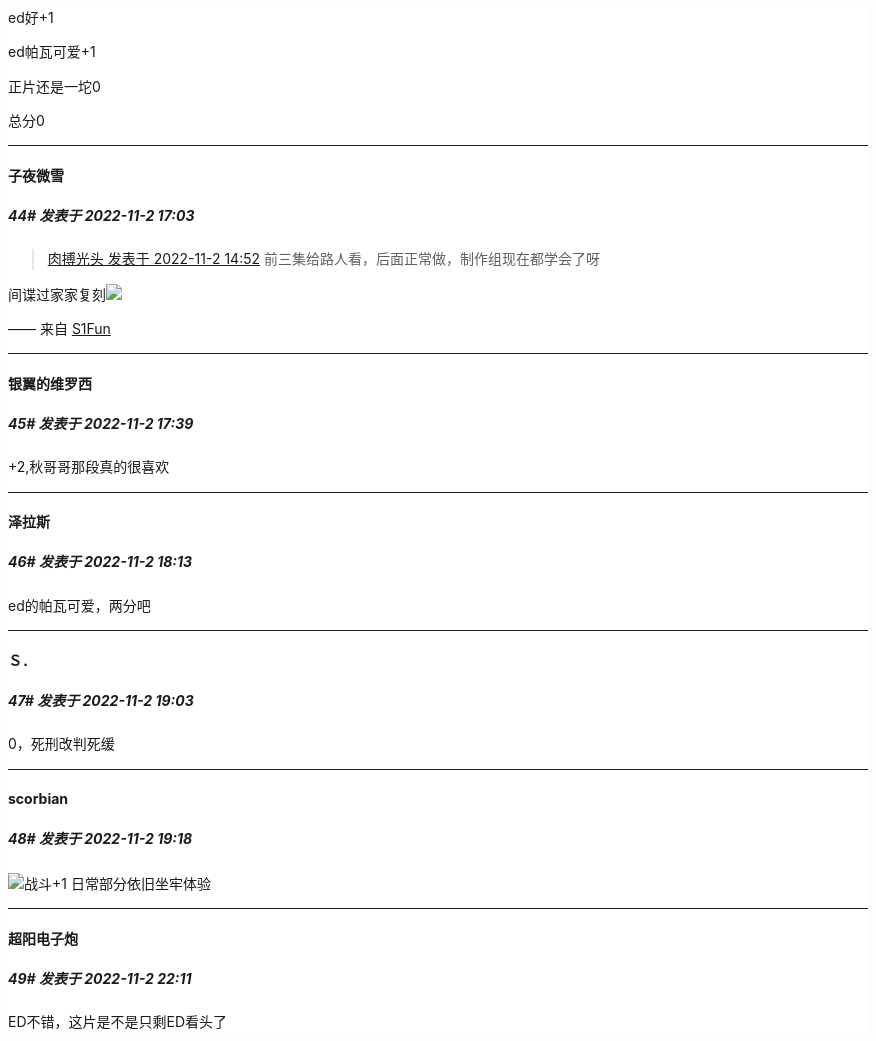 ed好+1

ed帕瓦可爱+1

正片还是一坨0

总分0

*****

####  子夜微雪  
##### 44#       发表于 2022-11-2 17:03

<blockquote><a href="httphttps://bbs.saraba1st.com/2b/forum.php?mod=redirect&amp;goto=findpost&amp;pid=58241024&amp;ptid=2102725" target="_blank">肉搏光头 发表于 2022-11-2 14:52</a>
前三集给路人看，后面正常做，制作组现在都学会了呀</blockquote>
间谍过家家复刻<img src="https://static.saraba1st.com/image/smiley/face2017/067.png" referrerpolicy="no-referrer">

—— 来自 [S1Fun](https://s1fun.koalcat.com)

*****

####  银翼的维罗西  
##### 45#       发表于 2022-11-2 17:39

+2,秋哥哥那段真的很喜欢

*****

####  泽拉斯  
##### 46#       发表于 2022-11-2 18:13

ed的帕瓦可爱，两分吧

*****

####  Ｓ．  
##### 47#       发表于 2022-11-2 19:03

0，死刑改判死缓

*****

####  scorbian  
##### 48#       发表于 2022-11-2 19:18

<img src="https://static.saraba1st.com/image/smiley/face2017/001.png" referrerpolicy="no-referrer">战斗+1 日常部分依旧坐牢体验

*****

####  超阳电子炮  
##### 49#       发表于 2022-11-2 22:11

ED不错，这片是不是只剩ED看头了
